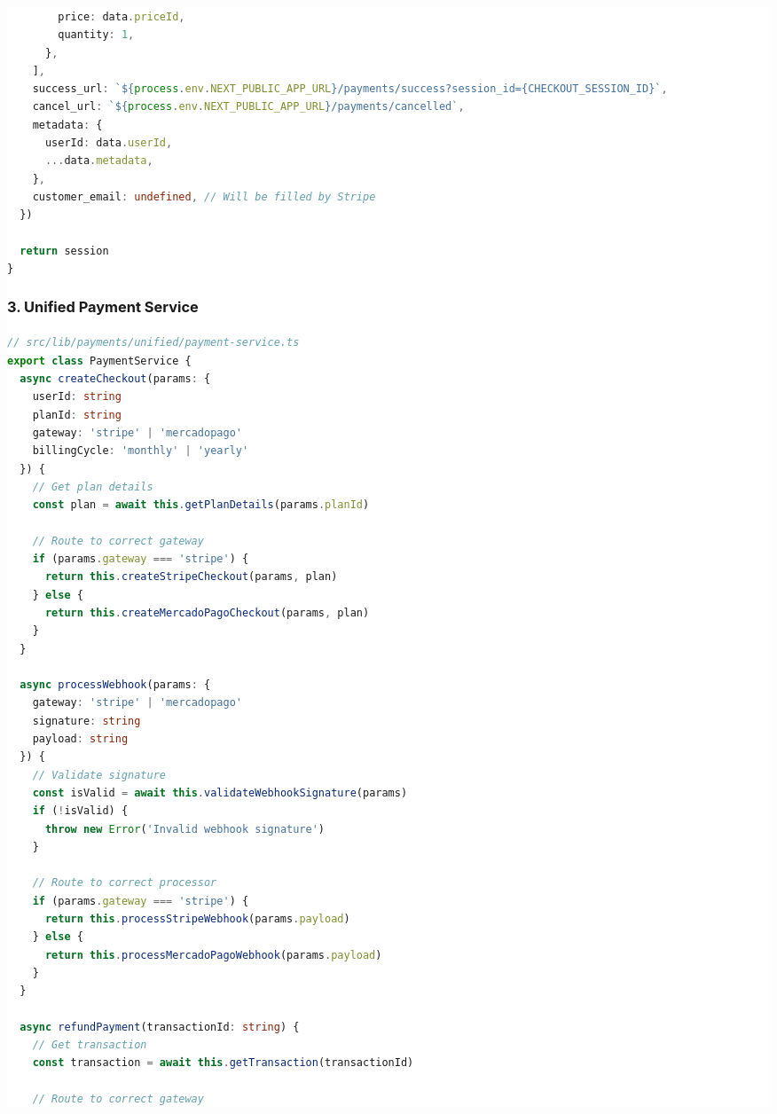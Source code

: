 ```typescript
        price: data.priceId,
        quantity: 1,
      },
    ],
    success_url: `${process.env.NEXT_PUBLIC_APP_URL}/payments/success?session_id={CHECKOUT_SESSION_ID}`,
    cancel_url: `${process.env.NEXT_PUBLIC_APP_URL}/payments/cancelled`,
    metadata: {
      userId: data.userId,
      ...data.metadata,
    },
    customer_email: undefined, // Will be filled by Stripe
  })

  return session
}
```

### **3. Unified Payment Service**
```typescript
// src/lib/payments/unified/payment-service.ts
export class PaymentService {
  async createCheckout(params: {
    userId: string
    planId: string
    gateway: 'stripe' | 'mercadopago'
    billingCycle: 'monthly' | 'yearly'
  }) {
    // Get plan details
    const plan = await this.getPlanDetails(params.planId)
    
    // Route to correct gateway
    if (params.gateway === 'stripe') {
      return this.createStripeCheckout(params, plan)
    } else {
      return this.createMercadoPagoCheckout(params, plan)
    }
  }

  async processWebhook(params: {
    gateway: 'stripe' | 'mercadopago'
    signature: string
    payload: string
  }) {
    // Validate signature
    const isValid = await this.validateWebhookSignature(params)
    if (!isValid) {
      throw new Error('Invalid webhook signature')
    }

    // Route to correct processor
    if (params.gateway === 'stripe') {
      return this.processStripeWebhook(params.payload)
    } else {
      return this.processMercadoPagoWebhook(params.payload)
    }
  }

  async refundPayment(transactionId: string) {
    // Get transaction
    const transaction = await this.getTransaction(transactionId)
    
    // Route to correct gateway
```